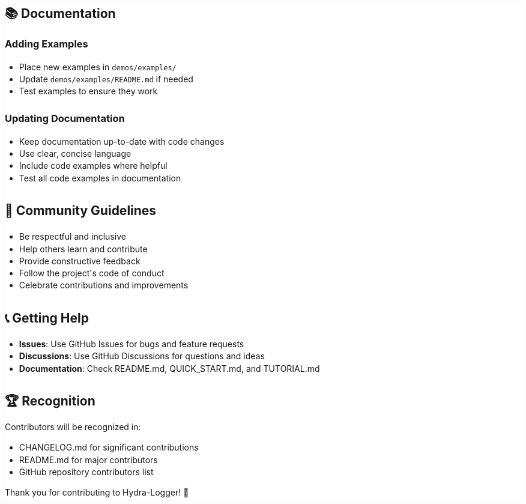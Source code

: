 ## 📚 Documentation

### Adding Examples
- Place new examples in `demos/examples/`
- Update `demos/examples/README.md` if needed
- Test examples to ensure they work

### Updating Documentation
- Keep documentation up-to-date with code changes
- Use clear, concise language
- Include code examples where helpful
- Test all code examples in documentation

## 🤝 Community Guidelines

- Be respectful and inclusive
- Help others learn and contribute
- Provide constructive feedback
- Follow the project's code of conduct
- Celebrate contributions and improvements

## 📞 Getting Help

- **Issues**: Use GitHub Issues for bugs and feature requests
- **Discussions**: Use GitHub Discussions for questions and ideas
- **Documentation**: Check README.md, QUICK_START.md, and TUTORIAL.md

## 🏆 Recognition

Contributors will be recognized in:
- CHANGELOG.md for significant contributions
- README.md for major contributors
- GitHub repository contributors list

Thank you for contributing to Hydra-Logger! 🚀 